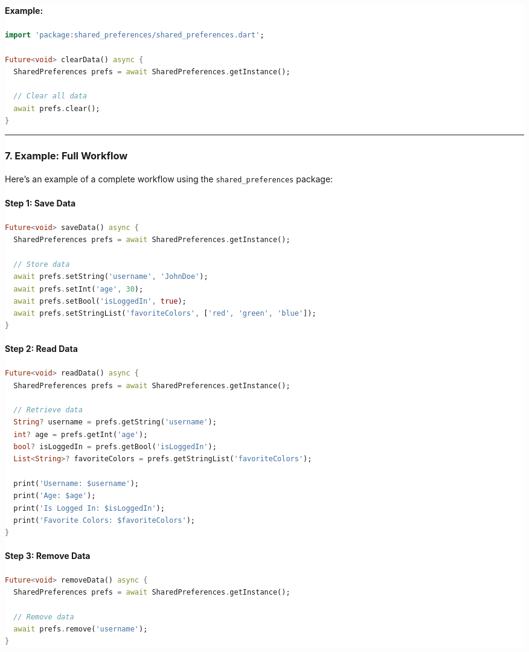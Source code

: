 #### Example:
```dart
import 'package:shared_preferences/shared_preferences.dart';

Future<void> clearData() async {
  SharedPreferences prefs = await SharedPreferences.getInstance();

  // Clear all data
  await prefs.clear();
}
```

---

### **7. Example: Full Workflow**
Here’s an example of a complete workflow using the `shared_preferences` package:

#### **Step 1: Save Data**
```dart
Future<void> saveData() async {
  SharedPreferences prefs = await SharedPreferences.getInstance();

  // Store data
  await prefs.setString('username', 'JohnDoe');
  await prefs.setInt('age', 30);
  await prefs.setBool('isLoggedIn', true);
  await prefs.setStringList('favoriteColors', ['red', 'green', 'blue']);
}
```

#### **Step 2: Read Data**
```dart
Future<void> readData() async {
  SharedPreferences prefs = await SharedPreferences.getInstance();

  // Retrieve data
  String? username = prefs.getString('username');
  int? age = prefs.getInt('age');
  bool? isLoggedIn = prefs.getBool('isLoggedIn');
  List<String>? favoriteColors = prefs.getStringList('favoriteColors');

  print('Username: $username');
  print('Age: $age');
  print('Is Logged In: $isLoggedIn');
  print('Favorite Colors: $favoriteColors');
}
```

#### **Step 3: Remove Data**
```dart
Future<void> removeData() async {
  SharedPreferences prefs = await SharedPreferences.getInstance();

  // Remove data
  await prefs.remove('username');
}
```
